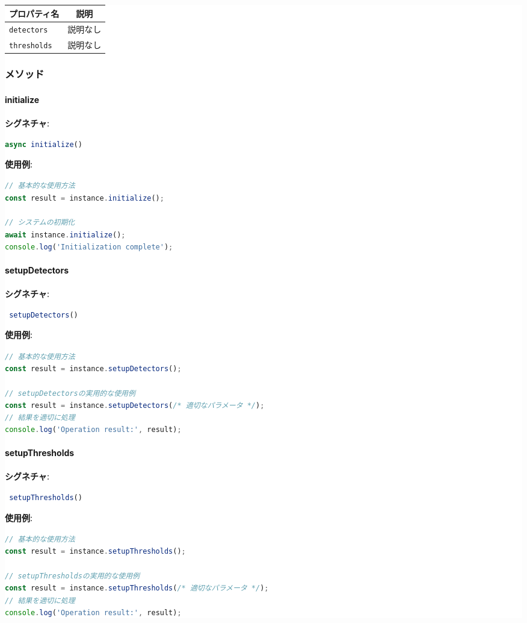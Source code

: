 | プロパティ名 | 説明 |
|-------------|------|
| `detectors` | 説明なし |
| `thresholds` | 説明なし |

### メソッド

#### initialize

**シグネチャ**:
```javascript
async initialize()
```

**使用例**:
```javascript
// 基本的な使用方法
const result = instance.initialize();

// システムの初期化
await instance.initialize();
console.log('Initialization complete');
```

#### setupDetectors

**シグネチャ**:
```javascript
 setupDetectors()
```

**使用例**:
```javascript
// 基本的な使用方法
const result = instance.setupDetectors();

// setupDetectorsの実用的な使用例
const result = instance.setupDetectors(/* 適切なパラメータ */);
// 結果を適切に処理
console.log('Operation result:', result);
```

#### setupThresholds

**シグネチャ**:
```javascript
 setupThresholds()
```

**使用例**:
```javascript
// 基本的な使用方法
const result = instance.setupThresholds();

// setupThresholdsの実用的な使用例
const result = instance.setupThresholds(/* 適切なパラメータ */);
// 結果を適切に処理
console.log('Operation result:', result);
```
